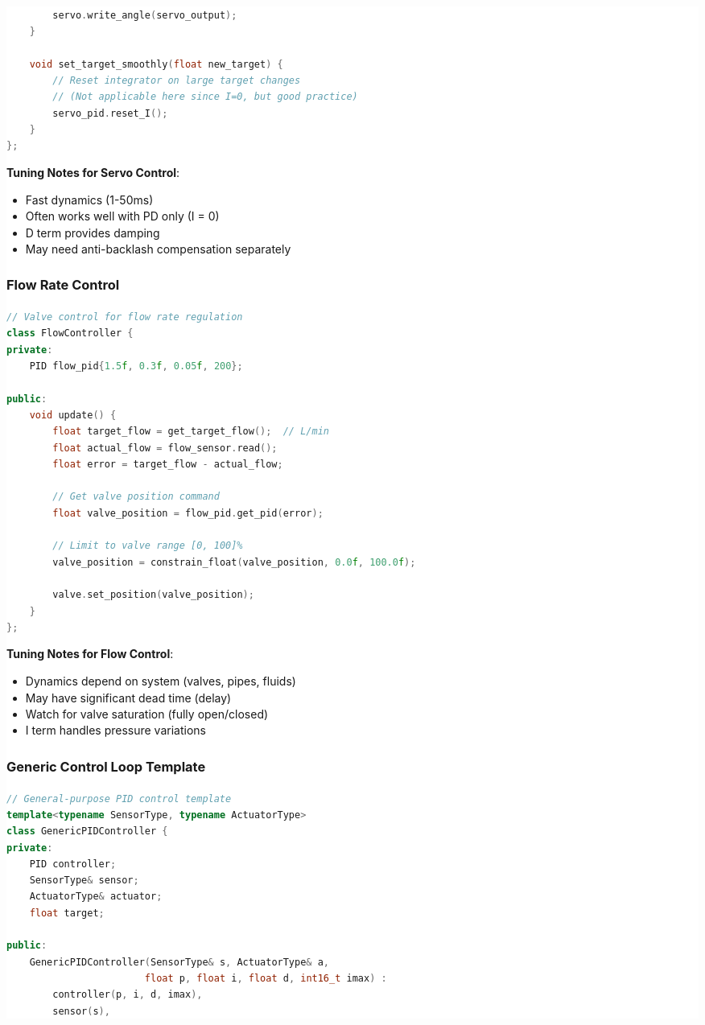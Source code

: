 ```cpp
        servo.write_angle(servo_output);
    }
    
    void set_target_smoothly(float new_target) {
        // Reset integrator on large target changes
        // (Not applicable here since I=0, but good practice)
        servo_pid.reset_I();
    }
};
```

**Tuning Notes for Servo Control**:
- Fast dynamics (1-50ms)
- Often works well with PD only (I = 0)
- D term provides damping
- May need anti-backlash compensation separately

### Flow Rate Control

```cpp
// Valve control for flow rate regulation
class FlowController {
private:
    PID flow_pid{1.5f, 0.3f, 0.05f, 200};
    
public:
    void update() {
        float target_flow = get_target_flow();  // L/min
        float actual_flow = flow_sensor.read();
        float error = target_flow - actual_flow;
        
        // Get valve position command
        float valve_position = flow_pid.get_pid(error);
        
        // Limit to valve range [0, 100]%
        valve_position = constrain_float(valve_position, 0.0f, 100.0f);
        
        valve.set_position(valve_position);
    }
};
```

**Tuning Notes for Flow Control**:
- Dynamics depend on system (valves, pipes, fluids)
- May have significant dead time (delay)
- Watch for valve saturation (fully open/closed)
- I term handles pressure variations

### Generic Control Loop Template

```cpp
// General-purpose PID control template
template<typename SensorType, typename ActuatorType>
class GenericPIDController {
private:
    PID controller;
    SensorType& sensor;
    ActuatorType& actuator;
    float target;
    
public:
    GenericPIDController(SensorType& s, ActuatorType& a,
                        float p, float i, float d, int16_t imax) :
        controller(p, i, d, imax),
        sensor(s),
```